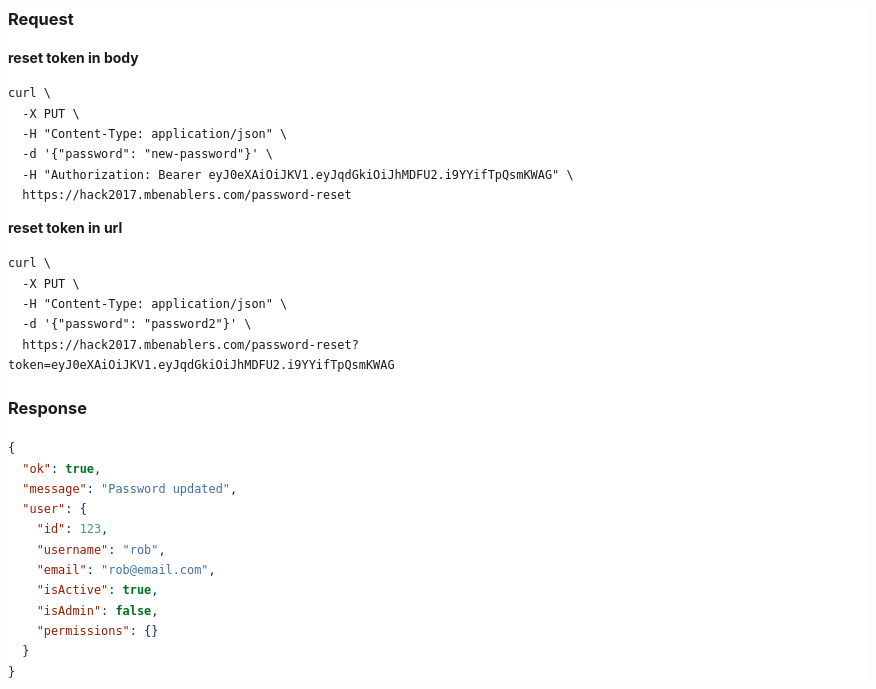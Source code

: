 ### Request

**reset token in body**

```shell
curl \
  -X PUT \
  -H "Content-Type: application/json" \
  -d '{"password": "new-password"}' \
  -H "Authorization: Bearer eyJ0eXAiOiJKV1.eyJqdGkiOiJhMDFU2.i9YYifTpQsmKWAG" \
  https://hack2017.mbenablers.com/password-reset
```

**reset token in url**

```shell
curl \
  -X PUT \
  -H "Content-Type: application/json" \
  -d '{"password": "password2"}' \
  https://hack2017.mbenablers.com/password-reset?
token=eyJ0eXAiOiJKV1.eyJqdGkiOiJhMDFU2.i9YYifTpQsmKWAG
```

### Response

```json
{
  "ok": true,
  "message": "Password updated",
  "user": {
    "id": 123,
    "username": "rob",
    "email": "rob@email.com",
    "isActive": true,
    "isAdmin": false,
    "permissions": {}
  }
}
```
